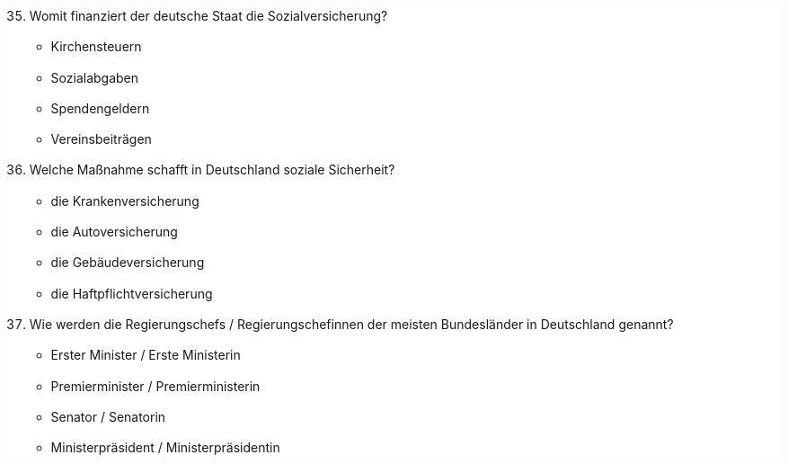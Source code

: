 






35. Womit finanziert der deutsche Staat die Sozialversicherung?

    *   Kirchensteuern




    *   Sozialabgaben




    *   Spendengeldern




    *   Vereinsbeiträgen








36. Welche Maßnahme schafft in Deutschland soziale Sicherheit?

    *   die Krankenversicherung




    *   die Autoversicherung




    *   die Gebäudeversicherung




    *   die Haftpflichtversicherung








37. Wie werden die Regierungschefs / Regierungschefinnen der meisten
    Bundesländer in Deutschland genannt?

    *   Erster Minister / Erste Ministerin




    *   Premierminister / Premierministerin




    *   Senator / Senatorin




    *   Ministerpräsident / Ministerpräsidentin
